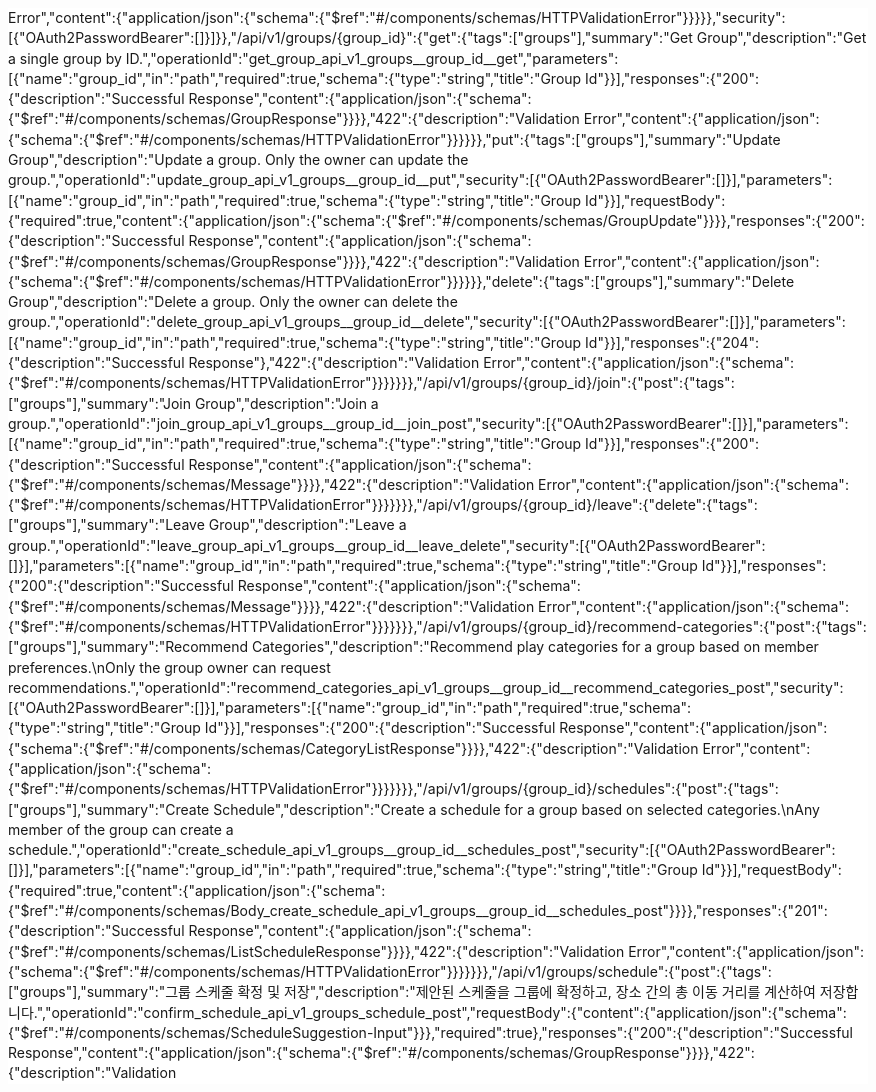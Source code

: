 Error","content":{"application/json":{"schema":{"$ref":"#/components/schemas/HTTPValidationError"}}}}},"security":[{"OAuth2PasswordBearer":[]}]}},"/api/v1/groups/{group_id}":{"get":{"tags":["groups"],"summary":"Get Group","description":"Get a single group by ID.","operationId":"get_group_api_v1_groups__group_id__get","parameters":[{"name":"group_id","in":"path","required":true,"schema":{"type":"string","title":"Group Id"}}],"responses":{"200":{"description":"Successful Response","content":{"application/json":{"schema":{"$ref":"#/components/schemas/GroupResponse"}}}},"422":{"description":"Validation Error","content":{"application/json":{"schema":{"$ref":"#/components/schemas/HTTPValidationError"}}}}}},"put":{"tags":["groups"],"summary":"Update Group","description":"Update a group. Only the owner can update the group.","operationId":"update_group_api_v1_groups__group_id__put","security":[{"OAuth2PasswordBearer":[]}],"parameters":[{"name":"group_id","in":"path","required":true,"schema":{"type":"string","title":"Group Id"}}],"requestBody":{"required":true,"content":{"application/json":{"schema":{"$ref":"#/components/schemas/GroupUpdate"}}}},"responses":{"200":{"description":"Successful Response","content":{"application/json":{"schema":{"$ref":"#/components/schemas/GroupResponse"}}}},"422":{"description":"Validation Error","content":{"application/json":{"schema":{"$ref":"#/components/schemas/HTTPValidationError"}}}}}},"delete":{"tags":["groups"],"summary":"Delete Group","description":"Delete a group. Only the owner can delete the group.","operationId":"delete_group_api_v1_groups__group_id__delete","security":[{"OAuth2PasswordBearer":[]}],"parameters":[{"name":"group_id","in":"path","required":true,"schema":{"type":"string","title":"Group Id"}}],"responses":{"204":{"description":"Successful Response"},"422":{"description":"Validation Error","content":{"application/json":{"schema":{"$ref":"#/components/schemas/HTTPValidationError"}}}}}}},"/api/v1/groups/{group_id}/join":{"post":{"tags":["groups"],"summary":"Join Group","description":"Join a group.","operationId":"join_group_api_v1_groups__group_id__join_post","security":[{"OAuth2PasswordBearer":[]}],"parameters":[{"name":"group_id","in":"path","required":true,"schema":{"type":"string","title":"Group Id"}}],"responses":{"200":{"description":"Successful Response","content":{"application/json":{"schema":{"$ref":"#/components/schemas/Message"}}}},"422":{"description":"Validation Error","content":{"application/json":{"schema":{"$ref":"#/components/schemas/HTTPValidationError"}}}}}}},"/api/v1/groups/{group_id}/leave":{"delete":{"tags":["groups"],"summary":"Leave Group","description":"Leave a group.","operationId":"leave_group_api_v1_groups__group_id__leave_delete","security":[{"OAuth2PasswordBearer":[]}],"parameters":[{"name":"group_id","in":"path","required":true,"schema":{"type":"string","title":"Group Id"}}],"responses":{"200":{"description":"Successful Response","content":{"application/json":{"schema":{"$ref":"#/components/schemas/Message"}}}},"422":{"description":"Validation Error","content":{"application/json":{"schema":{"$ref":"#/components/schemas/HTTPValidationError"}}}}}}},"/api/v1/groups/{group_id}/recommend-categories":{"post":{"tags":["groups"],"summary":"Recommend Categories","description":"Recommend play categories for a group based on member preferences.\nOnly the group owner can request recommendations.","operationId":"recommend_categories_api_v1_groups__group_id__recommend_categories_post","security":[{"OAuth2PasswordBearer":[]}],"parameters":[{"name":"group_id","in":"path","required":true,"schema":{"type":"string","title":"Group Id"}}],"responses":{"200":{"description":"Successful Response","content":{"application/json":{"schema":{"$ref":"#/components/schemas/CategoryListResponse"}}}},"422":{"description":"Validation Error","content":{"application/json":{"schema":{"$ref":"#/components/schemas/HTTPValidationError"}}}}}}},"/api/v1/groups/{group_id}/schedules":{"post":{"tags":["groups"],"summary":"Create Schedule","description":"Create a schedule for a group based on selected categories.\nAny member of the group can create a schedule.","operationId":"create_schedule_api_v1_groups__group_id__schedules_post","security":[{"OAuth2PasswordBearer":[]}],"parameters":[{"name":"group_id","in":"path","required":true,"schema":{"type":"string","title":"Group Id"}}],"requestBody":{"required":true,"content":{"application/json":{"schema":{"$ref":"#/components/schemas/Body_create_schedule_api_v1_groups__group_id__schedules_post"}}}},"responses":{"201":{"description":"Successful Response","content":{"application/json":{"schema":{"$ref":"#/components/schemas/ListScheduleResponse"}}}},"422":{"description":"Validation Error","content":{"application/json":{"schema":{"$ref":"#/components/schemas/HTTPValidationError"}}}}}}},"/api/v1/groups/schedule":{"post":{"tags":["groups"],"summary":"그룹 스케줄 확정 및 저장","description":"제안된 스케줄을 그룹에 확정하고, 장소 간의 총 이동 거리를 계산하여 저장합니다.","operationId":"confirm_schedule_api_v1_groups_schedule_post","requestBody":{"content":{"application/json":{"schema":{"$ref":"#/components/schemas/ScheduleSuggestion-Input"}}},"required":true},"responses":{"200":{"description":"Successful Response","content":{"application/json":{"schema":{"$ref":"#/components/schemas/GroupResponse"}}}},"422":{"description":"Validation